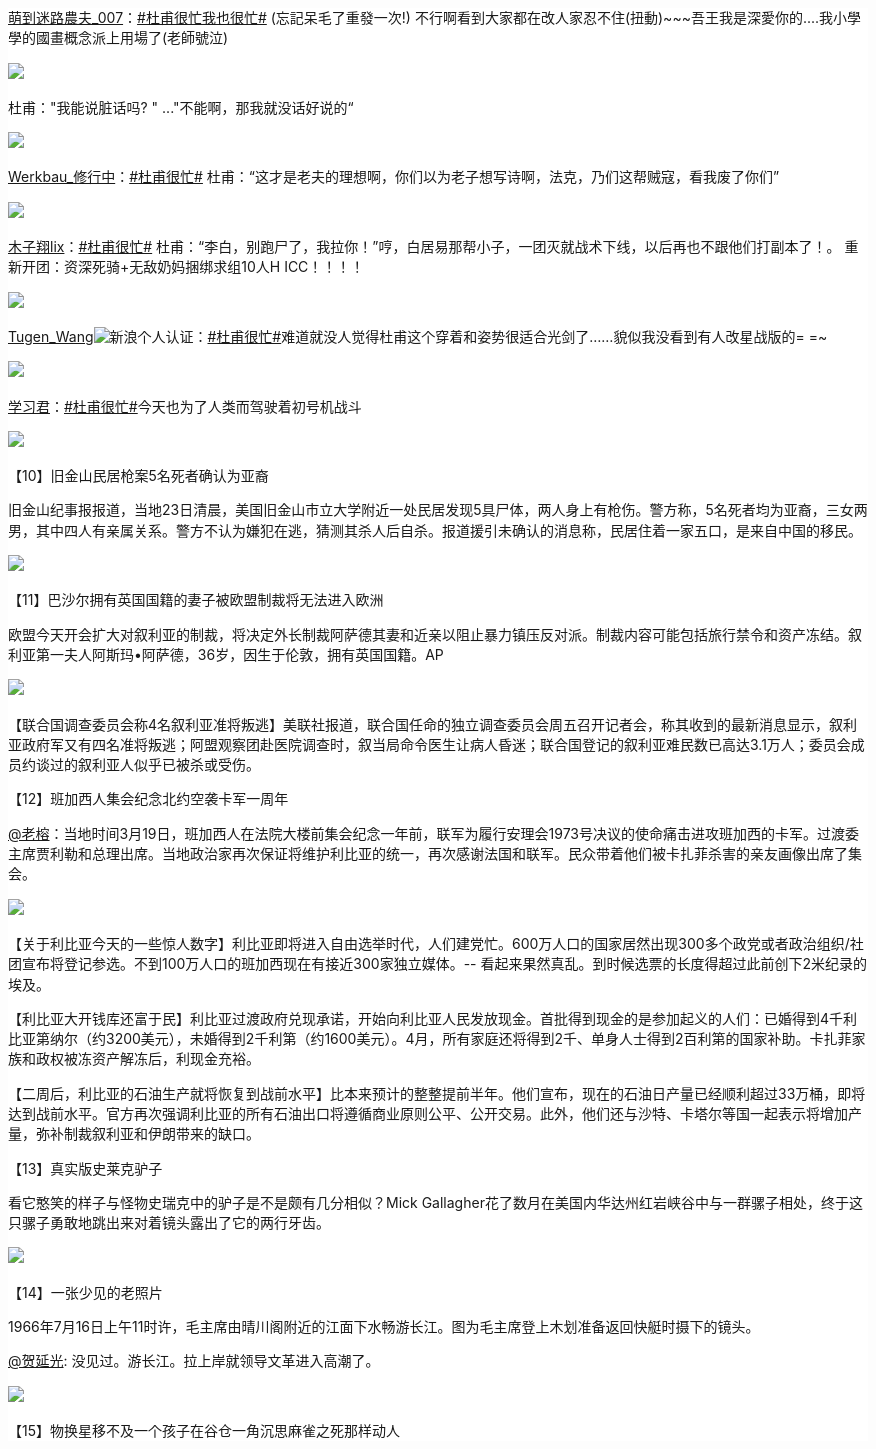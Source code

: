 <p node-type="feed_list_content"><a title="萌到迷路農夫_007" href="http://weibo.com/lovelovela" target="_blank" usercard="id=1918256805" nick-name="萌到迷路農夫_007">萌到迷路農夫_007</a>：<a class="a_topic" href="http://s.weibo.com/weibo/%25E6%259D%259C%25E7%2594%25AB%25E5%25BE%2588%25E5%25BF%2599%25E6%2588%2591%25E4%25B9%259F%25E5%25BE%2588%25E5%25BF%2599">#杜甫很忙我也很忙#</a> (忘記呆毛了重發一次!) 不行啊看到大家都在改人家忍不住(扭動)~~~吾王我是深愛你的....我小學學的國畫概念派上用場了(老師號泣)</p>
<p><img style="BORDER-BOTTOM-COLOR: #000000; BORDER-TOP-COLOR: #000000; BORDER-RIGHT-COLOR: #000000; BORDER-LEFT-COLOR: #000000" border="0" src="http://ptimg.org:88/dapenti/BQ2QdfKi/ASiiT.jpg"></p>
<p>杜甫："我能说脏话吗? " ..."不能啊，那我就没话好说的“</p>
<p><img style="BORDER-BOTTOM-COLOR: #000000; BORDER-TOP-COLOR: #000000; BORDER-RIGHT-COLOR: #000000; BORDER-LEFT-COLOR: #000000" border="0" src="http://ptimg.org:88/dapenti/BQ2IZg4a/kvcD0.jpg"></p>
<p node-type="feed_list_content"><a title="Werkbau_修行中" href="http://weibo.com/u/1225175360" target="_blank" usercard="id=1225175360" nick-name="Werkbau_修行中">Werkbau_修行中</a>：<a class="a_topic" href="http://s.weibo.com/weibo/%25E6%259D%259C%25E7%2594%25AB%25E5%25BE%2588%25E5%25BF%2599">#杜甫很忙#</a> 杜甫：“这才是老夫的理想啊，你们以为老子想写诗啊，法克，乃们这帮贼寇，看我废了你们”</p>
<p><img style="BORDER-BOTTOM-COLOR: #000000; BORDER-TOP-COLOR: #000000; BORDER-RIGHT-COLOR: #000000; BORDER-LEFT-COLOR: #000000" border="0" src="http://ptimg.org:88/dapenti/BQ2JJUgh/KUh64.jpg"></p>
<p node-type="feed_list_content"><a title="木子翔lix" href="http://weibo.com/lix081" target="_blank" usercard="id=1607313701" nick-name="木子翔lix">木子翔lix</a>：<a class="a_topic" href="http://s.weibo.com/weibo/%25E6%259D%259C%25E7%2594%25AB%25E5%25BE%2588%25E5%25BF%2599">#杜甫很忙#</a> 杜甫：“李白，别跑尸了，我拉你！”哼，白居易那帮小子，一团灭就战术下线，以后再也不跟他们打副本了！。 重新开团：资深死骑+无敌奶妈捆绑求组10人H ICC！！！！</p>
<p><img style="BORDER-BOTTOM-COLOR: #000000; BORDER-TOP-COLOR: #000000; BORDER-RIGHT-COLOR: #000000; BORDER-LEFT-COLOR: #000000" border="0" src="http://ptimg.org:88/dapenti/BQ2P8Ig4/7WTmX.jpg"></p>
<p><a title="Tugen_Wang" href="http://weibo.com/tugenwang" target="_blank" usercard="id=1267963514" nick-name="Tugen_Wang">Tugen_Wang</a><img class="approve" title="新浪个人认证 " alt="新浪个人认证 " src="http://img.t.sinajs.cn/t4/style/images/common/transparent.gif">：<a class="a_topic" href="http://s.weibo.com/weibo/%25E6%259D%259C%25E7%2594%25AB%25E5%25BE%2588%25E5%25BF%2599">#杜甫很忙#</a>难道就没人觉得杜甫这个穿着和姿势很适合光剑了……貌似我没看到有人改星战版的= =~</p>
<p><img style="BORDER-BOTTOM-COLOR: #000000; BORDER-TOP-COLOR: #000000; BORDER-RIGHT-COLOR: #000000; BORDER-LEFT-COLOR: #000000" border="0" src="http://ptimg.org:88/dapenti/BQ2NBvSa/xYT6m.jpg"></p>
<p node-type="feed_list_content"><a title="学习君" href="http://weibo.com/u/1760317520" target="_blank" usercard="id=1760317520" nick-name="学习君">学习君</a>：<a class="a_topic" href="http://s.weibo.com/weibo/%25E6%259D%259C%25E7%2594%25AB%25E5%25BE%2588%25E5%25BF%2599">#杜甫很忙#</a>今天也为了人类而驾驶着初号机战斗</p>
<p node-type="feed_list_content"><img style="BORDER-BOTTOM-COLOR: #000000; BORDER-TOP-COLOR: #000000; BORDER-RIGHT-COLOR: #000000; BORDER-LEFT-COLOR: #000000" border="0" src="http://ptimg.org:88/dapenti/BQ2Ldyum/WXS4v.jpg"></p>
<p>【10】旧金山民居枪案5名死者确认为亚裔</p>
<p>旧金山纪事报报道，当地23日清晨，美国旧金山市立大学附近一处民居发现5具尸体，两人身上有枪伤。警方称，5名死者均为亚裔，三女两男，其中四人有亲属关系。警方不认为嫌犯在逃，猜测其杀人后自杀。报道援引未确认的消息称，民居住着一家五口，是来自中国的移民。</p>
<p><img style="BORDER-BOTTOM-COLOR: #000000; BORDER-TOP-COLOR: #000000; BORDER-RIGHT-COLOR: #000000; BORDER-LEFT-COLOR: #000000" border="0" src="http://ptimg.org:88/dapenti/BQ4j6Aaa/PPz2W.jpg"></p>
<p>【11】巴沙尔拥有英国国籍的妻子被欧盟制裁将无法进入欧洲</p>
<p>欧盟今天开会扩大对叙利亚的制裁，将决定外长制裁阿萨德其妻和近亲以阻止暴力镇压反对派。制裁内容可能包括旅行禁令和资产冻结。叙利亚第一夫人阿斯玛&#8226;阿萨德，36岁，因生于伦敦，拥有英国国籍。AP </p>
<p><img style="BORDER-BOTTOM-COLOR: #000000; BORDER-TOP-COLOR: #000000; BORDER-RIGHT-COLOR: #000000; BORDER-LEFT-COLOR: #000000" border="0" src="http://ptimg.org:88/dapenti/BQ4nNYVO/iBgnj.jpg"></p>
<p>【联合国调查委员会称4名叙利亚准将叛逃】美联社报道，联合国任命的独立调查委员会周五召开记者会，称其收到的最新消息显示，叙利亚政府军又有四名准将叛逃；阿盟观察团赴医院调查时，叙当局命令医生让病人昏迷；联合国登记的叙利亚难民数已高达3.1万人；委员会成员约谈过的叙利亚人似乎已被杀或受伤。 </p>
<p>【12】班加西人集会纪念北约空袭卡军一周年</p>
<p><a title="老榕" href="http://weibo.com/laorong" usercard="id=1494720324" nick-name="老榕">@老榕</a>：当地时间3月19日，班加西人在法院大楼前集会纪念一年前，联军为履行安理会1973号决议的使命痛击进攻班加西的卡军。过渡委主席贾利勒和总理出席。当地政治家再次保证将维护利比亚的统一，再次感谢法国和联军。民众带着他们被卡扎菲杀害的亲友画像出席了集会。</p>
<p><img style="BORDER-BOTTOM-COLOR: #000000; BORDER-TOP-COLOR: #000000; BORDER-RIGHT-COLOR: #000000; BORDER-LEFT-COLOR: #000000" border="0" src="http://ptimg.org:88/dapenti/BQ4ryaAc/evozd.jpg"></p>
<p>【关于利比亚今天的一些惊人数字】利比亚即将进入自由选举时代，人们建党忙。600万人口的国家居然出现300多个政党或者政治组织/社团宣布将登记参选。不到100万人口的班加西现在有接近300家独立媒体。-- 看起来果然真乱。到时候选票的长度得超过此前创下2米纪录的埃及。 </p>
<p>【利比亚大开钱库还富于民】利比亚过渡政府兑现承诺，开始向利比亚人民发放现金。首批得到现金的是参加起义的人们：已婚得到4千利比亚第纳尔（约3200美元），未婚得到2千利第（约1600美元）。4月，所有家庭还将得到2千、单身人士得到2百利第的国家补助。卡扎菲家族和政权被冻资产解冻后，利现金充裕。</p>
<p>【二周后，利比亚的石油生产就将恢复到战前水平】比本来预计的整整提前半年。他们宣布，现在的石油日产量已经顺利超过33万桶，即将达到战前水平。官方再次强调利比亚的所有石油出口将遵循商业原则公平、公开交易。此外，他们还与沙特、卡塔尔等国一起表示将增加产量，弥补制裁叙利亚和伊朗带来的缺口。 </p>
<p>【13】真实版史莱克驴子</p>
<p>看它憨笑的样子与怪物史瑞克中的驴子是不是颇有几分相似？Mick Gallagher花了数月在美国内华达州红岩峡谷中与一群骡子相处，终于这只骡子勇敢地跳出来对着镜头露出了它的两行牙齿。</p>
<p><img style="BORDER-BOTTOM-COLOR: #000000; BORDER-TOP-COLOR: #000000; BORDER-RIGHT-COLOR: #000000; BORDER-LEFT-COLOR: #000000" border="0" src="http://ptimg.org:88/dapenti/BQ4xboI3/ovfcZ.jpg"></p>
<p>【14】一张少见的老照片</p>
<p>1966年7月16日上午11时许，毛主席由晴川阁附近的江面下水畅游长江。图为毛主席登上木划准备返回快艇时摄下的镜头。</p>
<p><a href="http://weibo.com/n/%E8%B4%BA%E5%BB%B6%E5%85%89" usercard="name=贺延光">@贺延光</a>: 没见过。游长江。拉上岸就领导文革进入高潮了。</p>
<p><img style="BORDER-BOTTOM-COLOR: #000000; BORDER-TOP-COLOR: #000000; BORDER-RIGHT-COLOR: #000000; BORDER-LEFT-COLOR: #000000" border="0" src="http://ptimg.org:88/dapenti/BQ2V3kke/jMYqE.jpg"></p>
<p>【15】物换星移不及一个孩子在谷仓一角沉思麻雀之死那样动人</p>
